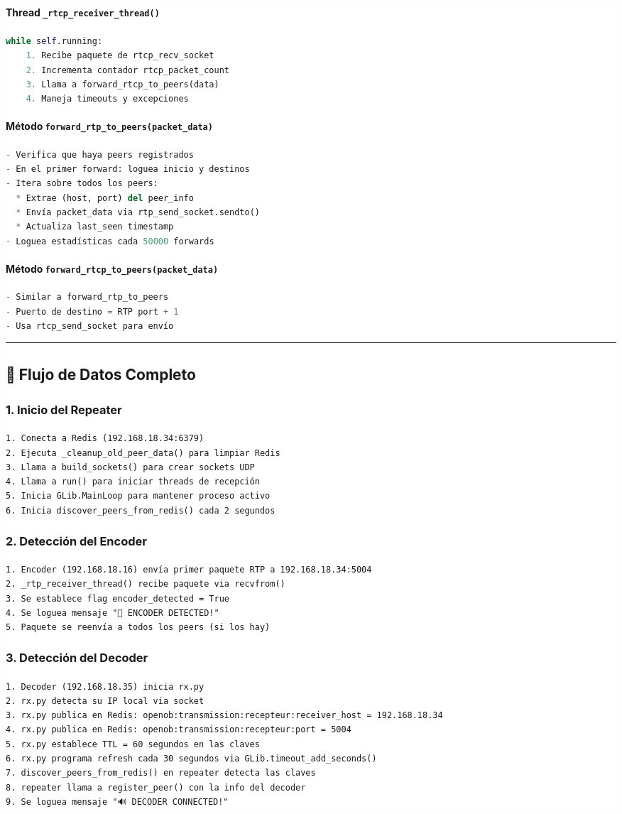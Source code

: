 #### **Thread `_rtcp_receiver_thread()`**
```python
while self.running:
    1. Recibe paquete de rtcp_recv_socket
    2. Incrementa contador rtcp_packet_count
    3. Llama a forward_rtcp_to_peers(data)
    4. Maneja timeouts y excepciones
```

#### **Método `forward_rtp_to_peers(packet_data)`**
```python
- Verifica que haya peers registrados
- En el primer forward: loguea inicio y destinos
- Itera sobre todos los peers:
  * Extrae (host, port) del peer_info
  * Envía packet_data via rtp_send_socket.sendto()
  * Actualiza last_seen timestamp
- Loguea estadísticas cada 50000 forwards
```

#### **Método `forward_rtcp_to_peers(packet_data)`**
```python
- Similar a forward_rtp_to_peers
- Puerto de destino = RTP port + 1
- Usa rtcp_send_socket para envío
```

---

## 🔄 Flujo de Datos Completo

### 1. **Inicio del Repeater**
```
1. Conecta a Redis (192.168.18.34:6379)
2. Ejecuta _cleanup_old_peer_data() para limpiar Redis
3. Llama a build_sockets() para crear sockets UDP
4. Llama a run() para iniciar threads de recepción
5. Inicia GLib.MainLoop para mantener proceso activo
6. Inicia discover_peers_from_redis() cada 2 segundos
```

### 2. **Detección del Encoder**
```
1. Encoder (192.168.18.16) envía primer paquete RTP a 192.168.18.34:5004
2. _rtp_receiver_thread() recibe paquete via recvfrom()
3. Se establece flag encoder_detected = True
4. Se loguea mensaje "🎤 ENCODER DETECTED!"
5. Paquete se reenvía a todos los peers (si los hay)
```

### 3. **Detección del Decoder**
```
1. Decoder (192.168.18.35) inicia rx.py
2. rx.py detecta su IP local via socket
3. rx.py publica en Redis: openob:transmission:recepteur:receiver_host = 192.168.18.34
4. rx.py publica en Redis: openob:transmission:recepteur:port = 5004
5. rx.py establece TTL = 60 segundos en las claves
6. rx.py programa refresh cada 30 segundos via GLib.timeout_add_seconds()
7. discover_peers_from_redis() en repeater detecta las claves
8. repeater llama a register_peer() con la info del decoder
9. Se loguea mensaje "🔊 DECODER CONNECTED!"
```
